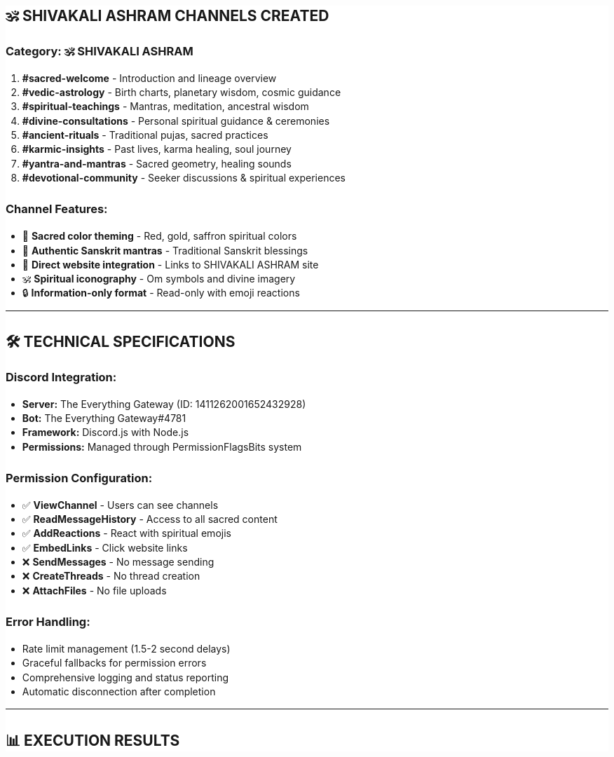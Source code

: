 
## 🕉️ **SHIVAKALI ASHRAM CHANNELS CREATED**

### **Category: 🕉️ SHIVAKALI ASHRAM**
1. **#sacred-welcome** - Introduction and lineage overview
2. **#vedic-astrology** - Birth charts, planetary wisdom, cosmic guidance
3. **#spiritual-teachings** - Mantras, meditation, ancestral wisdom
4. **#divine-consultations** - Personal spiritual guidance & ceremonies
5. **#ancient-rituals** - Traditional pujas, sacred practices
6. **#karmic-insights** - Past lives, karma healing, soul journey
7. **#yantra-and-mantras** - Sacred geometry, healing sounds
8. **#devotional-community** - Seeker discussions & spiritual experiences

### **Channel Features:**
- 🎨 **Sacred color theming** - Red, gold, saffron spiritual colors
- 📜 **Authentic Sanskrit mantras** - Traditional Sanskrit blessings
- 🔗 **Direct website integration** - Links to SHIVAKALI ASHRAM site
- 🕉️ **Spiritual iconography** - Om symbols and divine imagery
- 🔒 **Information-only format** - Read-only with emoji reactions

---

## 🛠️ **TECHNICAL SPECIFICATIONS**

### **Discord Integration:**
- **Server:** The Everything Gateway (ID: 1411262001652432928)
- **Bot:** The Everything Gateway#4781
- **Framework:** Discord.js with Node.js
- **Permissions:** Managed through PermissionFlagsBits system

### **Permission Configuration:**
- ✅ **ViewChannel** - Users can see channels
- ✅ **ReadMessageHistory** - Access to all sacred content
- ✅ **AddReactions** - React with spiritual emojis
- ✅ **EmbedLinks** - Click website links
- ❌ **SendMessages** - No message sending
- ❌ **CreateThreads** - No thread creation
- ❌ **AttachFiles** - No file uploads

### **Error Handling:**
- Rate limit management (1.5-2 second delays)
- Graceful fallbacks for permission errors
- Comprehensive logging and status reporting
- Automatic disconnection after completion

---

## 📊 **EXECUTION RESULTS**
